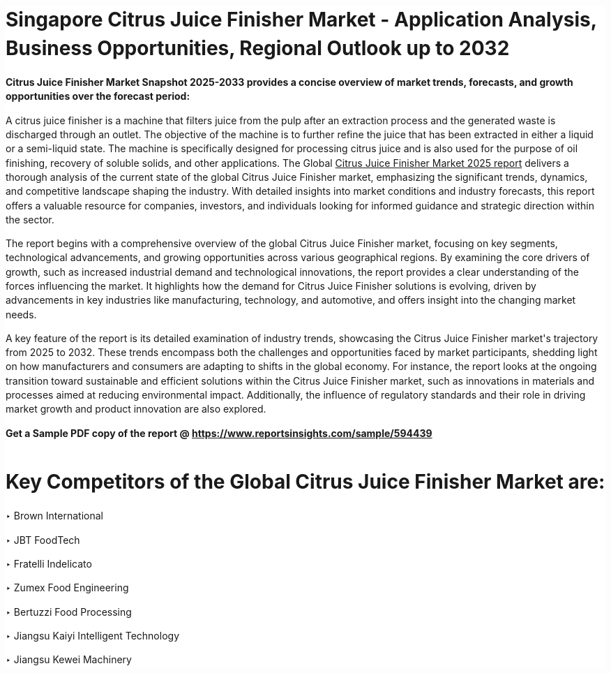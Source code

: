 # Singapore Citrus Juice Finisher Market - Application Analysis, Business Opportunities, Regional Outlook up to 2032

<strong>Citrus Juice Finisher Market Snapshot 2025-2033 provides a concise overview of market trends, forecasts, and growth opportunities over the forecast period:</strong>

A citrus juice finisher is a machine that filters juice from the pulp after an extraction process and the generated waste is discharged through an outlet. The objective of the machine is to further refine the juice that has been extracted in either a liquid or a semi-liquid state. The machine is specifically designed for processing citrus juice and is also used for the purpose of oil finishing, recovery of soluble solids, and other applications. The Global <a href=https://www.reportsinsights.com/sample/594439>Citrus Juice Finisher Market 2025 report</a> delivers a thorough analysis of the current state of the global Citrus Juice Finisher market, emphasizing the significant trends, dynamics, and competitive landscape shaping the industry. With detailed insights into market conditions and industry forecasts, this report offers a valuable resource for companies, investors, and individuals looking for informed guidance and strategic direction within the sector.

The report begins with a comprehensive overview of the global Citrus Juice Finisher market, focusing on key segments, technological advancements, and growing opportunities across various geographical regions. By examining the core drivers of growth, such as increased industrial demand and technological innovations, the report provides a clear understanding of the forces influencing the market. It highlights how the demand for Citrus Juice Finisher solutions is evolving, driven by advancements in key industries like manufacturing, technology, and automotive, and offers insight into the changing market needs.

A key feature of the report is its detailed examination of industry trends, showcasing the Citrus Juice Finisher market's trajectory from 2025 to 2032. These trends encompass both the challenges and opportunities faced by market participants, shedding light on how manufacturers and consumers are adapting to shifts in the global economy. For instance, the report looks at the ongoing transition toward sustainable and efficient solutions within the Citrus Juice Finisher market, such as innovations in materials and processes aimed at reducing environmental impact. Additionally, the influence of regulatory standards and their role in driving market growth and product innovation are also explored.

<strong>Get a Sample PDF copy of the report @ <a href=https://www.reportsinsights.com/sample/594439>https://www.reportsinsights.com/sample/594439</a></strong>

# <strong>Key Competitors of the Global Citrus Juice Finisher Market are:</strong>

‣ Brown International

‣ JBT FoodTech

‣ Fratelli Indelicato

‣ Zumex Food Engineering

‣ Bertuzzi Food Processing

‣ Jiangsu Kaiyi Intelligent Technology

‣ Jiangsu Kewei Machinery
